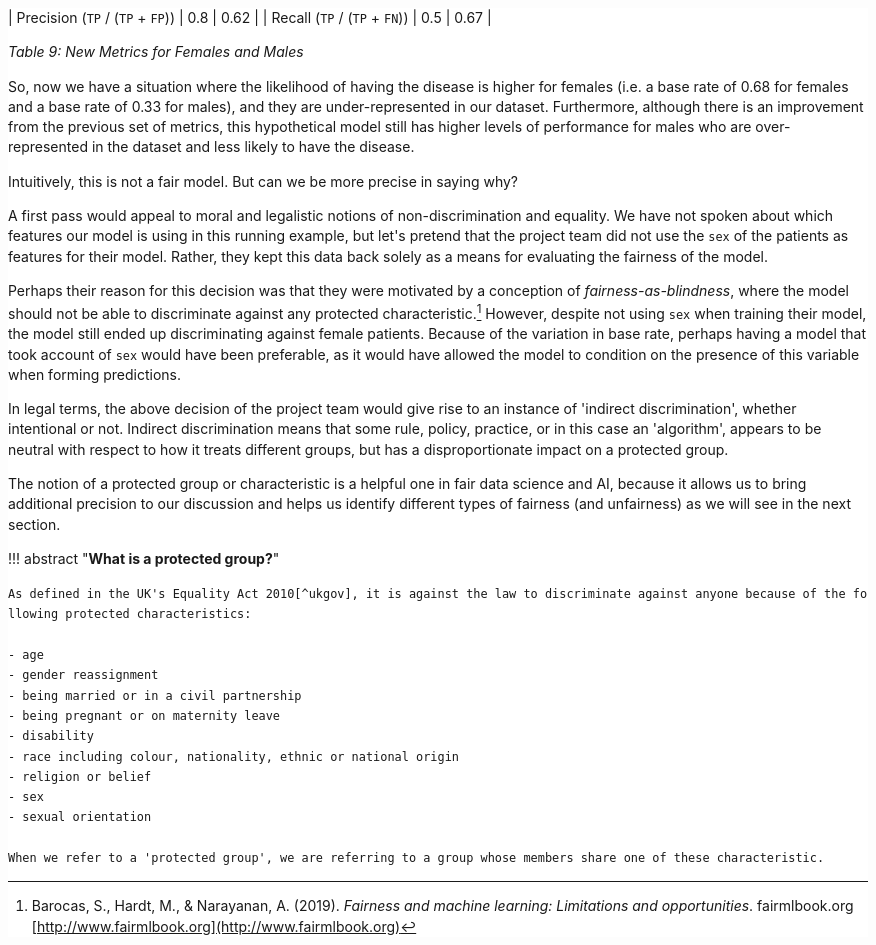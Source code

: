 | Precision (`TP` / (`TP` + `FP`)) | 0.8 | 0.62 |
| Recall (`TP` / (`TP` + `FN`)) | 0.5 | 0.67 |

*Table 9: New Metrics for Females and Males*

So, now we have a situation where the likelihood of having the disease is higher for females (i.e. a base rate of 0.68 for females and a base rate of 0.33 for males), and they are under-represented in our dataset.
Furthermore, although there is an improvement from the previous set of metrics, this hypothetical model still has higher levels of performance for males who are over-represented in the dataset and less likely to have the disease.

Intuitively, this is not a fair model.
But can we be more precise in saying why?

A first pass would appeal to moral and legalistic notions of non-discrimination and equality.
We have not spoken about which features our model is using in this running example, but let's pretend that the project team did not use the `sex` of the patients as features for their model.
Rather, they kept this data back solely as a means for evaluating the fairness of the model.

Perhaps their reason for this decision was that they were motivated by a conception of *fairness-as-blindness*, where the model should not be able to discriminate against any protected characteristic.[^fairmlbook]
However, despite not using `sex` when training their model, the model still ended up discriminating against female patients.
Because of the variation in base rate, perhaps having a model that took account of `sex` would have been preferable, as it would have allowed the model to condition on the presence of this variable when forming predictions.

In legal terms, the above decision of the project team would give rise to an instance of 'indirect discrimination', whether intentional or not.
Indirect discrimination means that some rule, policy, practice, or in this case an 'algorithm', appears to be neutral with respect to how it treats different groups, but has a disproportionate impact on a protected group.

The notion of a protected group or characteristic is a helpful one in fair data science and AI, because it allows us to bring additional precision to our discussion and helps us identify different types of fairness (and unfairness) as we will see in the next section.

!!! abstract "**What is a protected group?**"

    As defined in the UK's Equality Act 2010[^ukgov], it is against the law to discriminate against anyone because of the following protected characteristics:

    - age
    - gender reassignment
    - being married or in a civil partnership
    - being pregnant or on maternity leave
    - disability
    - race including colour, nationality, ethnic or national origin
    - religion or belief
    - sex
    - sexual orientation

    When we refer to a 'protected group', we are referring to a group whose members share one of these characteristic.


[^practicalfairness]: Nielsen, A. (2020). _Practical fairness_. O'Reilly Media.
[^allure]: Powles, J., & Nissembaum, H. (2018, December 7). _The seductive diversion of ‘solving’ bias in artificial intelligence._ Medium. https://onezero.medium.com/the-seductive-diversion-of-solving-bias-in-artificial-intelligence-890df5e5ef53
[^ruf]: Ruf, B., & Detyniecki, M. (2021). Towards the right kind of fairness in AI. https://axa-rev-research.github.io/static/AXA_FairnessCompass-English.pdf
[^fairmlbook]: Barocas, S., Hardt, M., & Narayanan, A. (2019). _Fairness and machine learning: Limitations and opportunities_. fairmlbook.org [http://www.fairmlbook.org](http://www.fairmlbook.org)
[^ukgov]: See: https://www.gov.uk/discrimination-your-rights
[^mehrabi2019]: Mehrabi, N., Morstatter, F., Saxena, N., Lerman, K., & Galstyan, A. (2019). A Survey on Bias and Fairness in Machine Learning. ArXiv:1908.09635 [Cs]. http://arxiv.org/abs/1908.09635